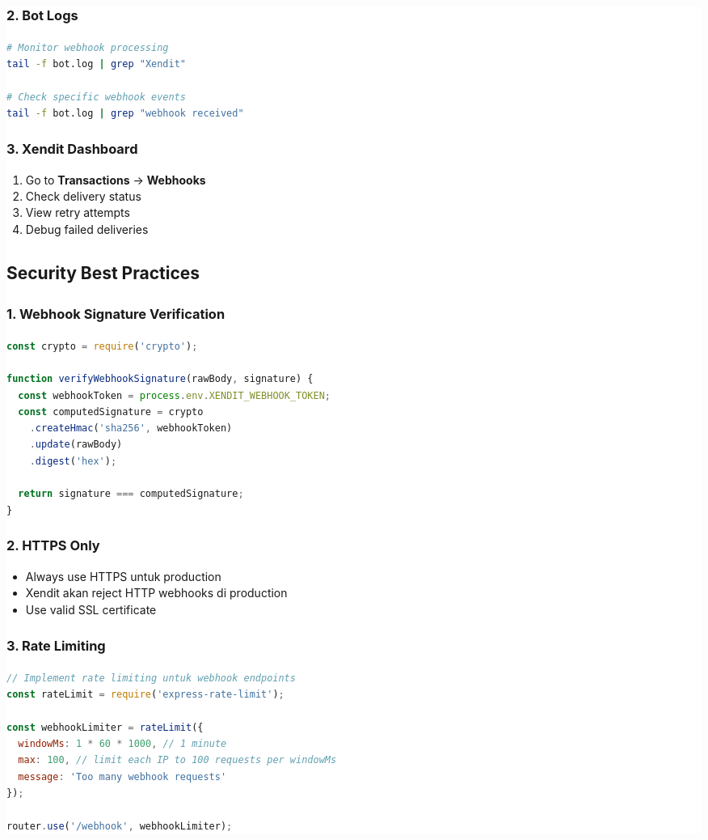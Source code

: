 ### 2. Bot Logs
```bash
# Monitor webhook processing
tail -f bot.log | grep "Xendit"

# Check specific webhook events
tail -f bot.log | grep "webhook received"
```

### 3. Xendit Dashboard
1. Go to **Transactions** → **Webhooks**
2. Check delivery status
3. View retry attempts
4. Debug failed deliveries

## Security Best Practices

### 1. Webhook Signature Verification
```javascript
const crypto = require('crypto');

function verifyWebhookSignature(rawBody, signature) {
  const webhookToken = process.env.XENDIT_WEBHOOK_TOKEN;
  const computedSignature = crypto
    .createHmac('sha256', webhookToken)
    .update(rawBody)
    .digest('hex');
  
  return signature === computedSignature;
}
```

### 2. HTTPS Only
- Always use HTTPS untuk production
- Xendit akan reject HTTP webhooks di production
- Use valid SSL certificate

### 3. Rate Limiting
```javascript
// Implement rate limiting untuk webhook endpoints
const rateLimit = require('express-rate-limit');

const webhookLimiter = rateLimit({
  windowMs: 1 * 60 * 1000, // 1 minute
  max: 100, // limit each IP to 100 requests per windowMs
  message: 'Too many webhook requests'
});

router.use('/webhook', webhookLimiter);
```
